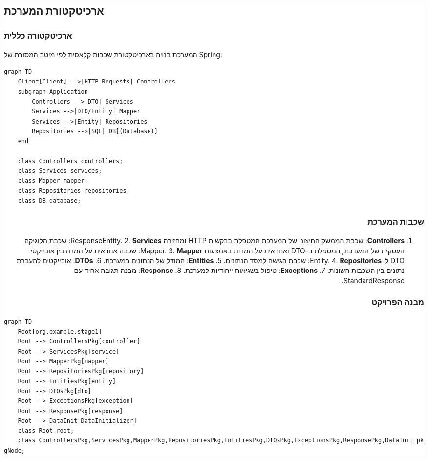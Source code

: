 </div>

</div>

## ארכיטקטורת המערכת

### ארכיטקטורה כללית

המערכת בנויה בארכיטקטורת שכבות קלאסית לפי מיטב המסורת של Spring:

</div>

```mermaid
graph TD
    Client[Client] -->|HTTP Requests| Controllers
    subgraph Application
        Controllers -->|DTO| Services
        Services -->|DTO/Entity| Mapper
        Services -->|Entity| Repositories
        Repositories -->|SQL| DB[(Database)]
    end

    class Controllers controllers;
    class Services services;
    class Mapper mapper;
    class Repositories repositories;
    class DB database;
```

<div dir="rtl">

### שכבות המערכת

1. **Controllers**: שכבת הממשק החיצוני של המערכת המטפלת בבקשות HTTP ומחזירה ResponseEntity<StandardResponse>.
   2. **Services**: שכבת הלוגיקה העסקית של המערכת, המטפלת ב-DTO ואחראית על המרות באמצעות Mapper.
   3. **Mapper**: שכבה אחראית על המרה בין אובייקטי DTO ל-Entity.
   4. **Repositories**: שכבת הגישה למסד הנתונים.
   5. **Entities**: המודל של הנתונים במערכת.
   6. **DTOs**: אובייקטים להעברת נתונים בין השכבות השונות.
   7. **Exceptions**: טיפול בשגיאות ייחודיות למערכת.
   8. **Response**: מבנה תגובה אחיד עם StandardResponse.

### מבנה הפרויקט

</div>

```mermaid
graph TD
    Root[org.example.stage1]
    Root --> ControllersPkg[controller]
    Root --> ServicesPkg[service]
    Root --> MapperPkg[mapper]
    Root --> RepositoriesPkg[repository]
    Root --> EntitiesPkg[entity]
    Root --> DTOsPkg[dto]
    Root --> ExceptionsPkg[exception]
    Root --> ResponsePkg[response]
    Root --> DataInit[DataInitializer]
    class Root root;
    class ControllersPkg,ServicesPkg,MapperPkg,RepositoriesPkg,EntitiesPkg,DTOsPkg,ExceptionsPkg,ResponsePkg,DataInit pkgNode;
```
